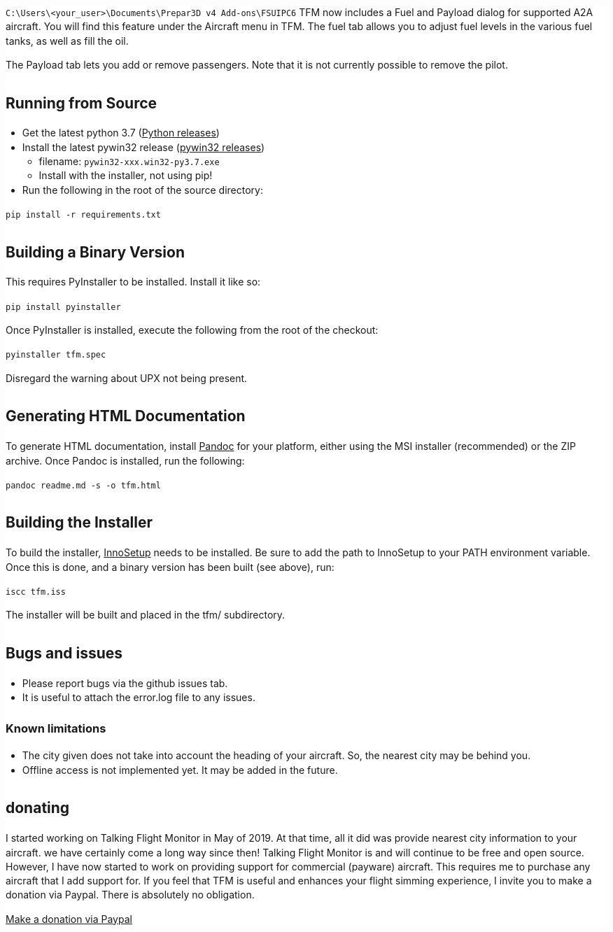 ```C:\Users\<your_user>\Documents\Prepar3D v4 Add-ons\FSUIPC6```
TFM now includes a Fuel and Payload dialog for supported A2A aircraft. You will find this feature under the Aircraft menu in TFM. The fuel tab allows you to adjust fuel levels in the various fuel tanks, as well as fill the oil.

The Payload tab lets you add or remove passengers. Note that it is not currently possible to remove the pilot.

## Running from Source
* Get the latest python 3.7 ([Python releases](https://www.python.org/downloads/))
* Install the latest pywin32 release ([pywin32 releases](https://github.com/mhammond/pywin32/releases))
    * filename: `pywin32-xxx.win32-py3.7.exe`
    * Install with the installer, not using pip!
* Run the following in the root of the source directory:
```
pip install -r requirements.txt
```


## Building a Binary Version
This requires PyInstaller to be installed. Install it like so:
```
pip install pyinstaller
```
Once PyInstaller is installed, execute the following from the root of the checkout:
```
pyinstaller tfm.spec
```
Disregard the warning about UPX not being present.

## Generating HTML Documentation
To generate HTML documentation, install [Pandoc](https://github.com/jgm/pandoc/releases) for your platform, either using the MSI installer (recommended) or the ZIP archive. Once Pandoc is installed, run the following:
```
pandoc readme.md -s -o tfm.html
```

## Building the Installer
To build the installer, [InnoSetup](https://www.jrsoftware.org/isinfo.php) needs to be installed. Be sure to add the path to InnoSetup to your PATH environment variable. Once this is done, and a binary version has been built (see above), run:
```
iscc tfm.iss
```
The installer will be built and placed in the tfm/ subdirectory.

## Bugs and issues
* Please report bugs via the github issues tab.
* It is useful to attach the error.log file to any issues.
    
### Known limitations
* The city given does not take into account the heading of your aircraft. So, the nearest city may be behind you.
* Offline access is not implemented yet. It may be added in the future.

## donating
I started working on Talking Flight Monitor in May of 2019. At that time, all it did was provide nearest city information to your aircraft. we have certainly come a long way since then!
Talking Flight Monitor is and will continue to be free and open source. However, I have now started to work on providing support for commercial (payware) aircraft. This requires me to purchase any aircraft that I add support for. If you feel that TFM is useful and enhances your flight simming experience, I invite you to make a donation via Paypal. There is absolutely no obligation. 

[Make a donation via Paypal](https://www.paypal.me/jfayre)
```